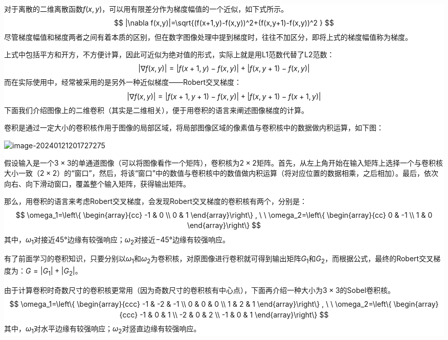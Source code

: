 对于离散的二维离散函数$f(x,y)$，可以用有限差分作为梯度幅值的一个近似，如下式所示。
$$
|\nabla f(x,y)|=\sqrt{(f(x+1,y)-f(x,y))^2+(f(x,y+1)-f(x,y))^2  }
$$
尽管梯度幅值和梯度两者之间有着本质的区别，但在数字图像处理中提到梯度时，往往不加区分，即将上式的梯度幅值称为梯度。

上式中包括平方和开方，不方便计算，因此可近似为绝对值的形式，实际上就是用L1范数代替了L2范数：
$$
|\nabla f(x,y)|=|f(x+1,y)-f(x,y)|+|f(x,y+1)-f(x,y)|
$$
而在实际使用中，经常被采用的是另外一种近似梯度——Robert交叉梯度：
$$
|\nabla f(x,y)|=|f(x+1,y+1)-f(x,y)|+|f(x,y+1)-f(x+1,y)|
$$
下面我们介绍图像上的二维卷积（其实是二维相关），便于用卷积的语言来阐述图像梯度的计算。

卷积是通过一定大小的卷积核作用于图像的局部区域，将局部图像区域的像素值与卷积核中的数据做内积运算，如下图：

![image-20240121201727275](img\image-20240121201727275.png)

假设输入是一个$3 \times 3$的单通道图像（可以将图像看作一个矩阵），卷积核为$2 \times 2$矩阵。首先，从左上角开始在输入矩阵上选择一个与卷积核大小一致（$2 \times 2$）的“窗口”，然后，将该“窗口”中的数值与卷积核中的数值做内积运算（将对应位置的数据相乘，之后相加）。最后，依次向右、向下滑动窗口，覆盖整个输入矩阵，获得输出矩阵。

那么，用卷积的语言来考虑Robert交叉梯度，会发现Robert交叉梯度的卷积核有两个，分别是：
$$
\omega_1=\left\{
	\begin{array}{cc}
		 -1 & 0 \\
		 0 & 1
	\end{array}\right\}
, \ \ 
\omega_2=\left\{
	\begin{array}{cc}
		 0 & -1 \\
		 1 & 0
	\end{array}\right\}
$$
其中，$\omega_1$对接近$45°$边缘有较强响应；$\omega_2$对接近$-45°$边缘有较强响应。

有了前面学习的卷积知识，只要分别以$\omega_1$和$\omega_2$为卷积核，对原图像进行卷积就可得到输出矩阵$G_1$和$G_2$，而根据公式，最终的Robert交叉梯度为：$G = |G_1| + |G_2|$。

由于计算卷积时奇数尺寸的卷积核更常用（因为奇数尺寸的卷积核有中心点），下面再介绍一种大小为$3 \times 3$的Sobel卷积核。
$$
\omega_1=\left\{
	\begin{array}{ccc}
		 -1 & -2 & -1 \\
		 0 & 0 & 0 \\
		 1 & 2 & 1
	\end{array}\right\}
, \ \ 
\omega_2=\left\{
	\begin{array}{ccc}
		 -1 & 0 & 1 \\
		 -2 & 0 & 2 \\
		 -1 & 0 & 1
	\end{array}\right\}
$$
其中，$\omega_1$对水平边缘有较强响应；$\omega_2$对竖直边缘有较强响应。
